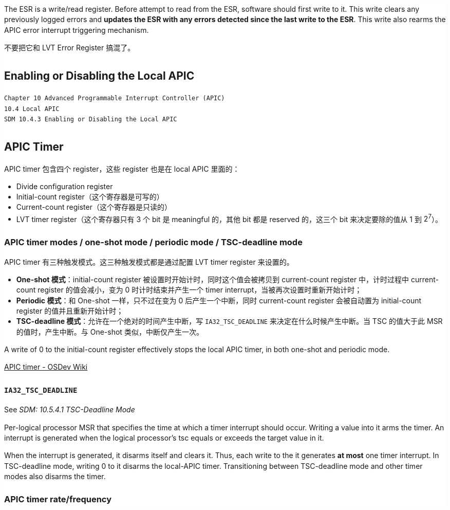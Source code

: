 The ESR is a write/read register. Before attempt to read from the ESR, software should first write to it. This write clears any previously logged errors and **updates the ESR with any errors detected since the last write to the ESR**. This write also rearms the APIC error interrupt triggering mechanism.

不要把它和 LVT Error Register 搞混了。

## Enabling or Disabling the Local APIC

```
Chapter 10 Advanced Programmable Interrupt Controller (APIC)
10.4 Local APIC
SDM 10.4.3 Enabling or Disabling the Local APIC
```

## APIC Timer

APIC timer 包含四个 register，这些 register 也是在 local APIC 里面的：

- Divide configuration register
- Initial-count register（这个寄存器是可写的）
- Current-count register（这个寄存器是只读的）
- LVT timer register（这个寄存器只有 3 个 bit 是 meaningful 的，其他 bit 都是 reserved 的，这三个 bit 来决定要除的值从 1 到 $2^7$）。

### APIC timer modes / one-shot mode / periodic mode / TSC-deadline mode

APIC timer 有三种触发模式。这三种触发模式都是通过配置 LVT timer register 来设置的。

- **One-shot 模式**：initial-count register 被设置时开始计时，同时这个值会被拷贝到 current-count register 中，计时过程中 current-count register 的值会减小，变为 0 时计时结束并产生一个 timer interrupt，当被再次设置时重新开始计时；
- **Periodic 模式**：和 One-shot 一样，只不过在变为 0 后产生一个中断，同时 current-count register 会被自动置为 initial-count register 的值并且重新开始计时；
- **TSC-deadline 模式**：允许在一个绝对的时间产生中断，写 `IA32_TSC_DEADLINE` 来决定在什么时候产生中断。当 TSC 的值大于此 MSR 的值时，产生中断。与 One-shot 类似，中断仅产生一次。

A write of 0 to the initial-count register effectively stops the local APIC timer, in both one-shot and periodic mode.

[APIC timer - OSDev Wiki](https://wiki.osdev.org/APIC_timer#TSC-Deadline_mode)

### `IA32_TSC_DEADLINE`

See *SDM: 10.5.4.1 TSC-Deadline Mode*

Per-logical processor MSR that specifies the time at which a timer interrupt should occur. Writing a value into it arms the timer. An interrupt is generated when the logical processor’s tsc equals or exceeds the target value in it.

When the interrupt is generated, it disarms itself and clears it. Thus, each write to the it generates **at most** one timer interrupt. In TSC-deadline mode, writing 0 to it disarms the local-APIC timer. Transitioning between TSC-deadline mode and other timer modes also disarms the timer.

### APIC timer rate/frequency
